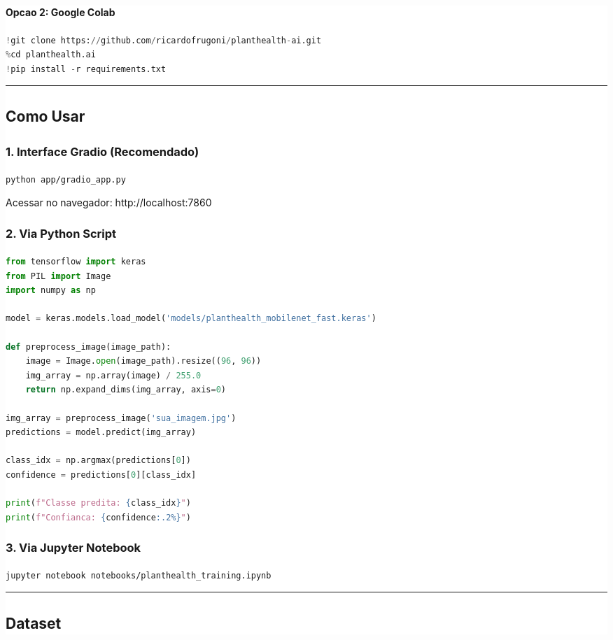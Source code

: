 #### Opcao 2: Google Colab

```python
!git clone https://github.com/ricardofrugoni/planthealth-ai.git
%cd planthealth.ai
!pip install -r requirements.txt
```

---

## Como Usar

### 1. Interface Gradio (Recomendado)

```bash
python app/gradio_app.py
```

Acessar no navegador: http://localhost:7860

### 2. Via Python Script

```python
from tensorflow import keras
from PIL import Image
import numpy as np

model = keras.models.load_model('models/planthealth_mobilenet_fast.keras')

def preprocess_image(image_path):
    image = Image.open(image_path).resize((96, 96))
    img_array = np.array(image) / 255.0
    return np.expand_dims(img_array, axis=0)

img_array = preprocess_image('sua_imagem.jpg')
predictions = model.predict(img_array)

class_idx = np.argmax(predictions[0])
confidence = predictions[0][class_idx]

print(f"Classe predita: {class_idx}")
print(f"Confianca: {confidence:.2%}")
```

### 3. Via Jupyter Notebook

```bash
jupyter notebook notebooks/planthealth_training.ipynb
```

---

## Dataset
